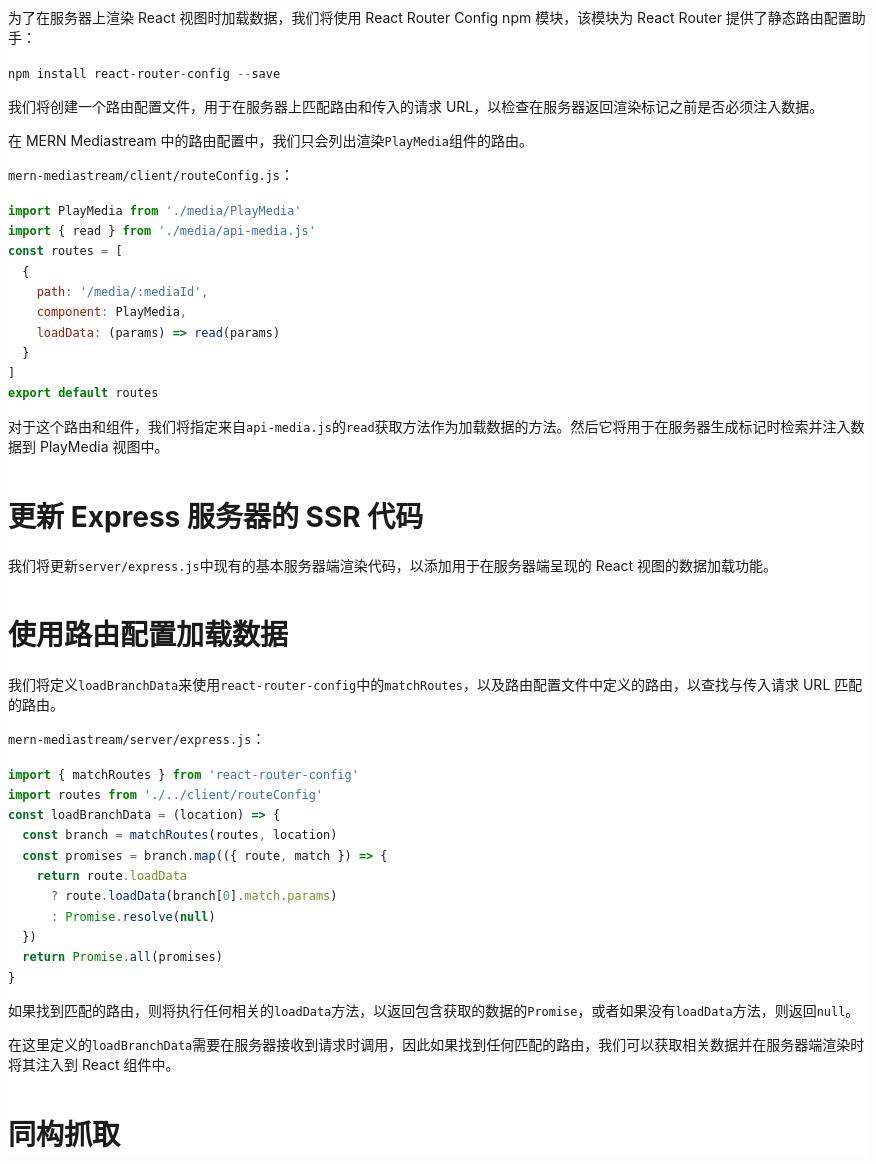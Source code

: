 为了在服务器上渲染 React 视图时加载数据，我们将使用 React Router Config npm 模块，该模块为 React Router 提供了静态路由配置助手：

```jsx
npm install react-router-config --save
```

我们将创建一个路由配置文件，用于在服务器上匹配路由和传入的请求 URL，以检查在服务器返回渲染标记之前是否必须注入数据。

在 MERN Mediastream 中的路由配置中，我们只会列出渲染`PlayMedia`组件的路由。

`mern-mediastream/client/routeConfig.js`：

```jsx
import PlayMedia from './media/PlayMedia' 
import { read } from './media/api-media.js' 
const routes = [
  {
    path: '/media/:mediaId',
    component: PlayMedia,
    loadData: (params) => read(params)
  }
]
export default routes 
```

对于这个路由和组件，我们将指定来自`api-media.js`的`read`获取方法作为加载数据的方法。然后它将用于在服务器生成标记时检索并注入数据到 PlayMedia 视图中。

# 更新 Express 服务器的 SSR 代码

我们将更新`server/express.js`中现有的基本服务器端渲染代码，以添加用于在服务器端呈现的 React 视图的数据加载功能。

# 使用路由配置加载数据

我们将定义`loadBranchData`来使用`react-router-config`中的`matchRoutes`，以及路由配置文件中定义的路由，以查找与传入请求 URL 匹配的路由。

`mern-mediastream/server/express.js`：

```jsx
import { matchRoutes } from 'react-router-config' 
import routes from './../client/routeConfig' 
const loadBranchData = (location) => {
  const branch = matchRoutes(routes, location) 
  const promises = branch.map(({ route, match }) => {
    return route.loadData
      ? route.loadData(branch[0].match.params)
      : Promise.resolve(null)
  })
  return Promise.all(promises)
}
```

如果找到匹配的路由，则将执行任何相关的`loadData`方法，以返回包含获取的数据的`Promise`，或者如果没有`loadData`方法，则返回`null`。

在这里定义的`loadBranchData`需要在服务器接收到请求时调用，因此如果找到任何匹配的路由，我们可以获取相关数据并在服务器端渲染时将其注入到 React 组件中。

# 同构抓取
